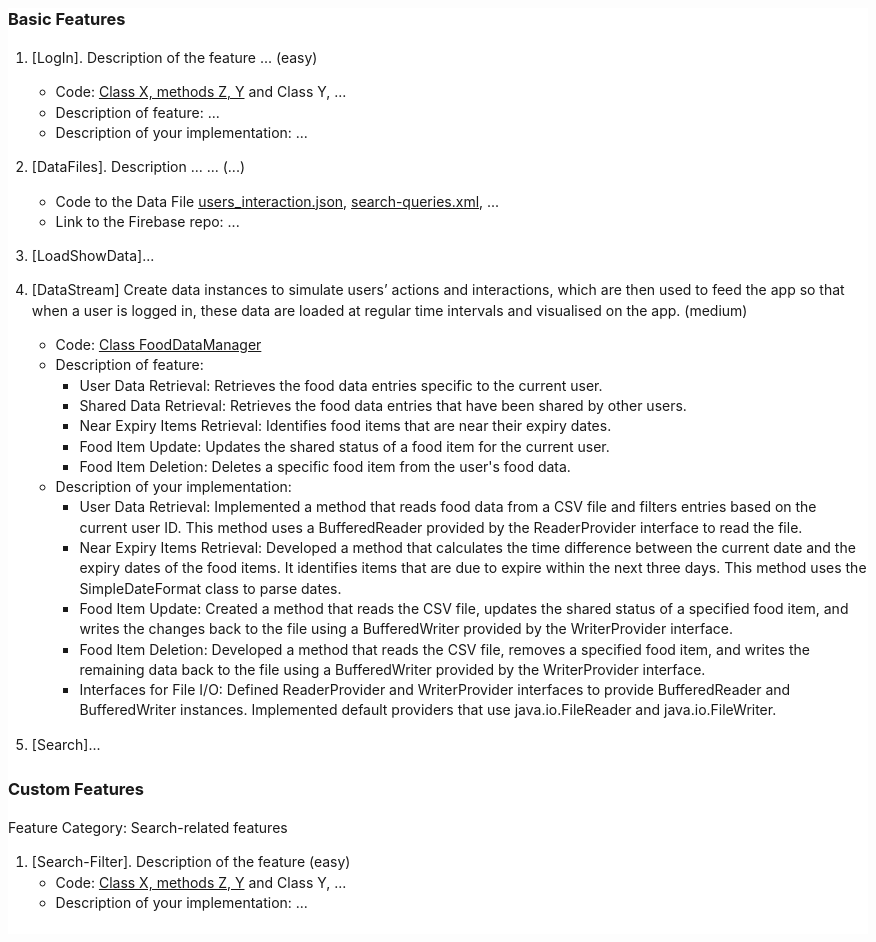### Basic Features
1. [LogIn]. Description of the feature ... (easy)
   * Code: [Class X, methods Z, Y](https://gitlab.cecs.anu.edu.au/comp2100/group-project/ga-23s2/-/blob/main/items/media/_examples/Dummy.java#L22-43) and Class Y, ...
   * Description of feature: ... <br>
   * Description of your implementation: ... <br>

2. [DataFiles]. Description  ... ... (...)
   * Code to the Data File [users_interaction.json](link-to-file), [search-queries.xml](link-to-file), ...
   * Link to the Firebase repo: ...

3. [LoadShowData]...

4. [DataStream] Create data instances to simulate users’ actions and interactions, which are then used
to feed the app so that when a user is logged in, these data are loaded at regular time intervals and
visualised on the app. (medium)
   * Code: [Class FoodDataManager](https://gitlab.cecs.anu.edu.au/u7705332/gp-24s1/-/blob/main/Project/app/src/main/java/com/example/myapplication/FoodDataManager.java?ref_type=heads)
   * Description of feature: 
      * User Data Retrieval: Retrieves the food data entries specific to the current user.
      *	Shared Data Retrieval: Retrieves the food data entries that have been shared by other users.
      *	Near Expiry Items Retrieval: Identifies food items that are near their expiry dates.
      *	Food Item Update: Updates the shared status of a food item for the current user.
      *	Food Item Deletion: Deletes a specific food item from the user's food data. <br>
   * Description of your implementation:
      *	User Data Retrieval: Implemented a method that reads food data from a CSV file and filters entries based on the current user ID. This method uses a BufferedReader provided by the ReaderProvider interface to read the file.
      *	Near Expiry Items Retrieval: Developed a method that calculates the time difference between the current date and the expiry dates of the food items. It identifies items that are due to expire within the next three days. This method uses the SimpleDateFormat class to parse dates.
      *	Food Item Update: Created a method that reads the CSV file, updates the shared status of a specified food item, and writes the changes back to the file using a BufferedWriter provided by the WriterProvider interface.
      *	Food Item Deletion: Developed a method that reads the CSV file, removes a specified food item, and writes the remaining data back to the file using a BufferedWriter provided by the WriterProvider interface.
      *	Interfaces for File I/O: Defined ReaderProvider and WriterProvider interfaces to provide BufferedReader and BufferedWriter instances. Implemented default providers that use java.io.FileReader and java.io.FileWriter. <br>


5. [Search]...
   <br>

### Custom Features
Feature Category: Search-related features <br>
1. [Search-Filter]. Description of the feature  (easy)
   * Code: [Class X, methods Z, Y](https://gitlab.cecs.anu.edu.au/comp2100/group-project/ga-23s2/-/blob/main/items/media/_examples/Dummy.java#L22-43) and Class Y, ...
   * Description of your implementation: ... <br>
     <br>
